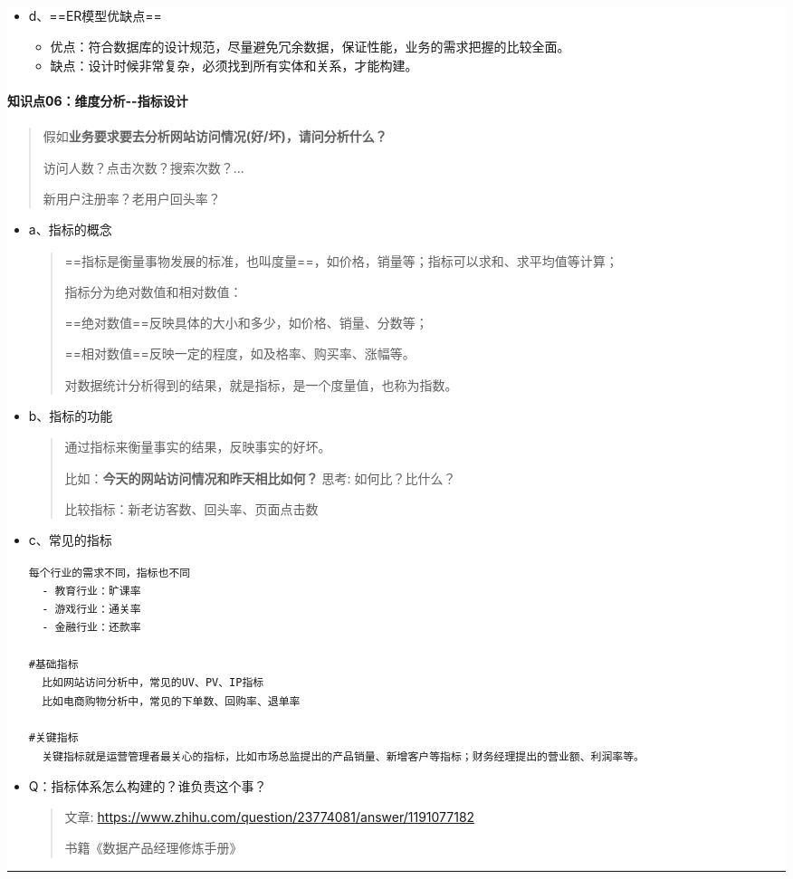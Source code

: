 - d、==ER模型优缺点==

  - 优点：符合数据库的设计规范，尽量避免冗余数据，保证性能，业务的需求把握的比较全面。
  - 缺点：设计时候非常复杂，必须找到所有实体和关系，才能构建。

#### 知识点06：维度分析--指标设计

> 假如**业务要求要去分析网站访问情况(好/坏)，请问分析什么？**
>
> 访问人数？点击次数？搜索次数？...
>
> 新用户注册率？老用户回头率？

- a、指标的概念

  > ==指标是衡量事物发展的标准，也叫度量==，如价格，销量等；指标可以求和、求平均值等计算；
  >
  > 指标分为绝对数值和相对数值：
  >
  > ==绝对数值==反映具体的大小和多少，如价格、销量、分数等；
  >
  > ==相对数值==反映一定的程度，如及格率、购买率、涨幅等。
  >
  > 对数据统计分析得到的结果，就是指标，是一个度量值，也称为指数。

- b、指标的功能

  > 通过指标来衡量事实的结果，反映事实的好坏。
  >
  > 比如：**今天的网站访问情况和昨天相比如何？**           思考: 如何比？比什么？
  >
  > 比较指标：新老访客数、回头率、页面点击数

- c、常见的指标

  ```properties
  每个行业的需求不同，指标也不同
  	- 教育行业：旷课率
  	- 游戏行业：通关率
  	- 金融行业：还款率
  	
  #基础指标
  	比如网站访问分析中，常见的UV、PV、IP指标
  	比如电商购物分析中，常见的下单数、回购率、退单率
  	
  #关键指标
  	关键指标就是运营管理者最关心的指标，比如市场总监提出的产品销量、新增客户等指标；财务经理提出的营业额、利润率等。
  ```
  
- Q：指标体系怎么构建的？谁负责这个事？

  > 文章: https://www.zhihu.com/question/23774081/answer/1191077182
  >
  > 书籍《数据产品经理修炼手册》

----

